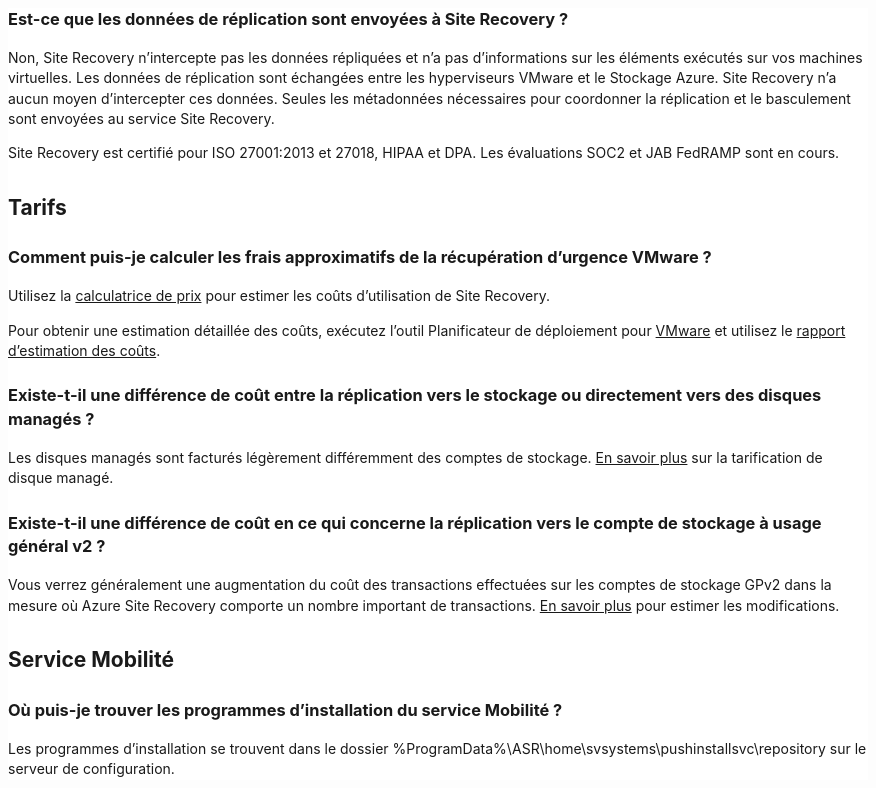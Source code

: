 ### <a name="is-replication-data-sent-to-site-recovery"></a>Est-ce que les données de réplication sont envoyées à Site Recovery ?

Non, Site Recovery n’intercepte pas les données répliquées et n’a pas d’informations sur les éléments exécutés sur vos machines virtuelles. Les données de réplication sont échangées entre les hyperviseurs VMware et le Stockage Azure. Site Recovery n’a aucun moyen d’intercepter ces données. Seules les métadonnées nécessaires pour coordonner la réplication et le basculement sont envoyées au service Site Recovery.

Site Recovery est certifié pour ISO 27001:2013 et 27018, HIPAA et DPA. Les évaluations SOC2 et JAB FedRAMP sont en cours.

## <a name="pricing"></a>Tarifs

### <a name="how-do-i-calculate-approximate-charges-for-vmware-disaster-recovery"></a>Comment puis-je calculer les frais approximatifs de la récupération d’urgence VMware ?

Utilisez la [calculatrice de prix](https://aka.ms/asr_pricing_calculator) pour estimer les coûts d’utilisation de Site Recovery.

Pour obtenir une estimation détaillée des coûts, exécutez l’outil Planificateur de déploiement pour [VMware](./site-recovery-deployment-planner.md) et utilisez le [rapport d’estimation des coûts](./site-recovery-vmware-deployment-planner-cost-estimation.md).

### <a name="is-there-any-difference-in-cost-between-replicating-to-storage-or-directly-to-managed-disks"></a>Existe-t-il une différence de coût entre la réplication vers le stockage ou directement vers des disques managés ?

Les disques managés sont facturés légèrement différemment des comptes de stockage. [En savoir plus](https://azure.microsoft.com/pricing/details/managed-disks/) sur la tarification de disque managé.

### <a name="is-there-any-difference-in-cost-when-replicating-to-general-purpose-v2-storage-account"></a>Existe-t-il une différence de coût en ce qui concerne la réplication vers le compte de stockage à usage général v2 ?

Vous verrez généralement une augmentation du coût des transactions effectuées sur les comptes de stockage GPv2 dans la mesure où Azure Site Recovery comporte un nombre important de transactions. [En savoir plus](../storage/common/storage-account-upgrade.md#pricing-and-billing) pour estimer les modifications.

## <a name="mobility-service"></a>Service Mobilité

### <a name="where-can-i-find-the-mobility-service-installers"></a>Où puis-je trouver les programmes d’installation du service Mobilité ?

Les programmes d’installation se trouvent dans le dossier %ProgramData%\ASR\home\svsystems\pushinstallsvc\repository sur le serveur de configuration.
